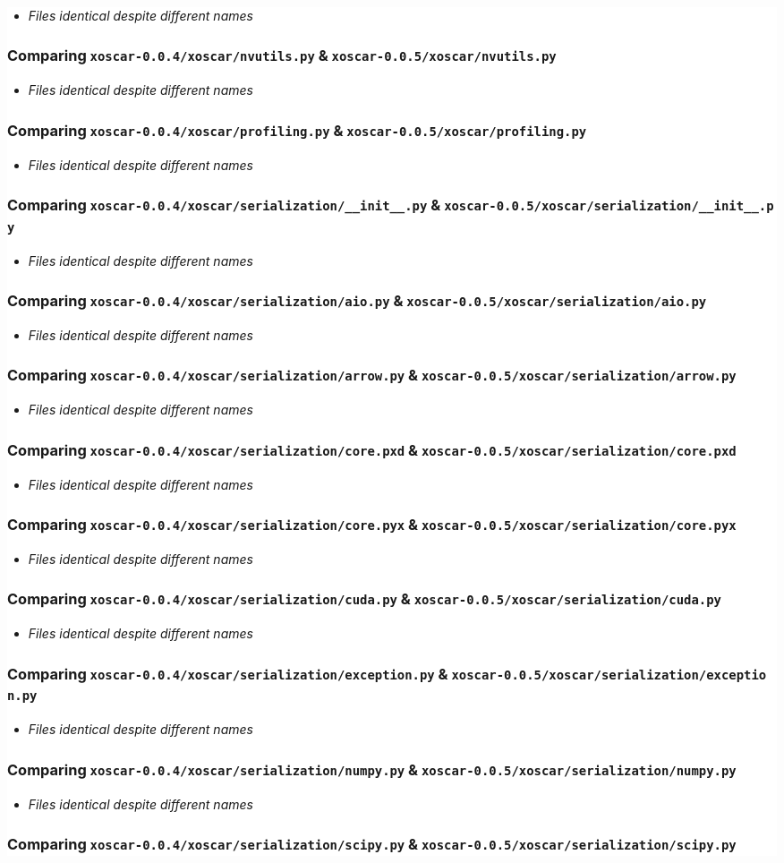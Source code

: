  * *Files identical despite different names*

### Comparing `xoscar-0.0.4/xoscar/nvutils.py` & `xoscar-0.0.5/xoscar/nvutils.py`

 * *Files identical despite different names*

### Comparing `xoscar-0.0.4/xoscar/profiling.py` & `xoscar-0.0.5/xoscar/profiling.py`

 * *Files identical despite different names*

### Comparing `xoscar-0.0.4/xoscar/serialization/__init__.py` & `xoscar-0.0.5/xoscar/serialization/__init__.py`

 * *Files identical despite different names*

### Comparing `xoscar-0.0.4/xoscar/serialization/aio.py` & `xoscar-0.0.5/xoscar/serialization/aio.py`

 * *Files identical despite different names*

### Comparing `xoscar-0.0.4/xoscar/serialization/arrow.py` & `xoscar-0.0.5/xoscar/serialization/arrow.py`

 * *Files identical despite different names*

### Comparing `xoscar-0.0.4/xoscar/serialization/core.pxd` & `xoscar-0.0.5/xoscar/serialization/core.pxd`

 * *Files identical despite different names*

### Comparing `xoscar-0.0.4/xoscar/serialization/core.pyx` & `xoscar-0.0.5/xoscar/serialization/core.pyx`

 * *Files identical despite different names*

### Comparing `xoscar-0.0.4/xoscar/serialization/cuda.py` & `xoscar-0.0.5/xoscar/serialization/cuda.py`

 * *Files identical despite different names*

### Comparing `xoscar-0.0.4/xoscar/serialization/exception.py` & `xoscar-0.0.5/xoscar/serialization/exception.py`

 * *Files identical despite different names*

### Comparing `xoscar-0.0.4/xoscar/serialization/numpy.py` & `xoscar-0.0.5/xoscar/serialization/numpy.py`

 * *Files identical despite different names*

### Comparing `xoscar-0.0.4/xoscar/serialization/scipy.py` & `xoscar-0.0.5/xoscar/serialization/scipy.py`
